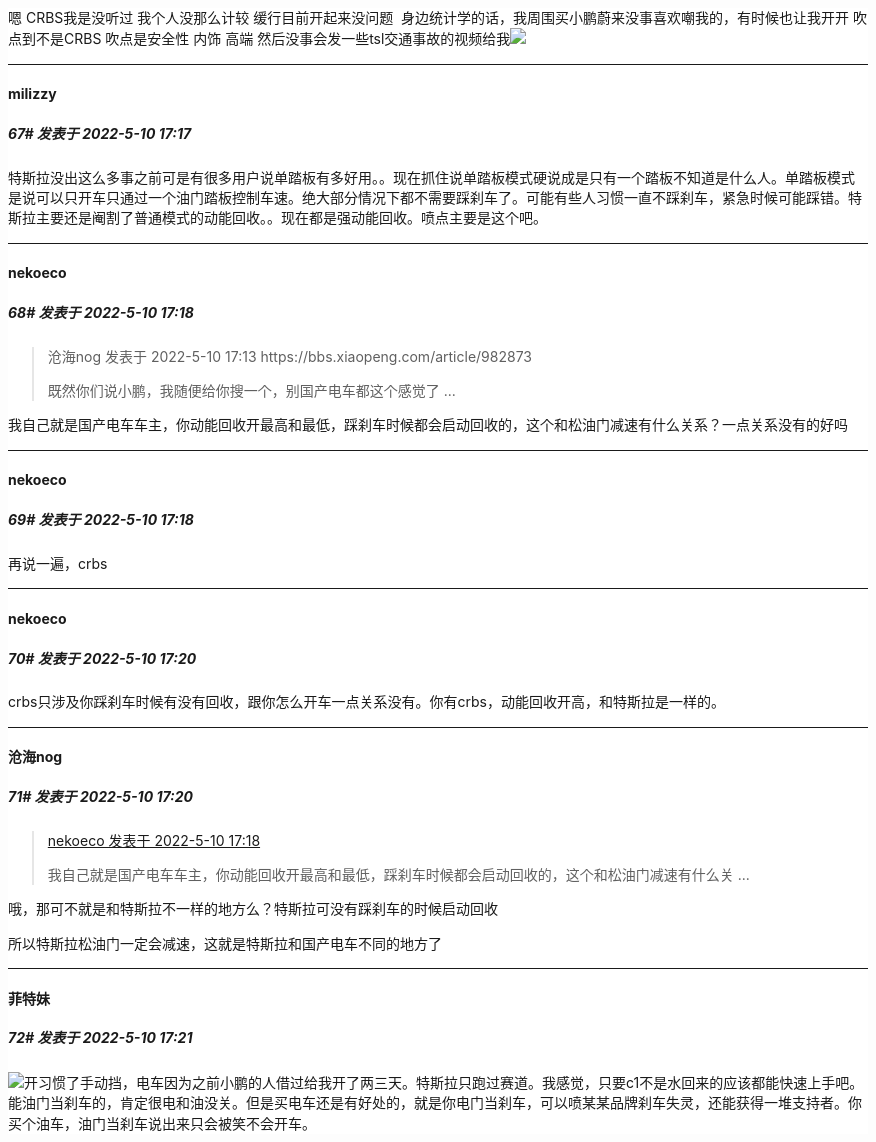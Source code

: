 嗯 CRBS我是没听过 我个人没那么计较 缓行目前开起来没问题  身边统计学的话，我周围买小鹏蔚来没事喜欢嘲我的，有时候也让我开开 吹点到不是CRBS 吹点是安全性 内饰 高端 然后没事会发一些tsl交通事故的视频给我<img src="https://static.saraba1st.com/image/smiley/face2017/067.png" referrerpolicy="no-referrer">

*****

####  milizzy  
##### 67#       发表于 2022-5-10 17:17

特斯拉没出这么多事之前可是有很多用户说单踏板有多好用。。现在抓住说单踏板模式硬说成是只有一个踏板不知道是什么人。单踏板模式是说可以只开车只通过一个油门踏板控制车速。绝大部分情况下都不需要踩刹车了。可能有些人习惯一直不踩刹车，紧急时候可能踩错。特斯拉主要还是阉割了普通模式的动能回收。。现在都是强动能回收。喷点主要是这个吧。

*****

####  nekoeco  
##### 68#       发表于 2022-5-10 17:18

<blockquote>沧海nog 发表于 2022-5-10 17:13
https://bbs.xiaopeng.com/article/982873

既然你们说小鹏，我随便给你搜一个，别国产电车都这个感觉了 ...</blockquote>
我自己就是国产电车车主，你动能回收开最高和最低，踩刹车时候都会启动回收的，这个和松油门减速有什么关系？一点关系没有的好吗

*****

####  nekoeco  
##### 69#       发表于 2022-5-10 17:18

再说一遍，crbs

*****

####  nekoeco  
##### 70#       发表于 2022-5-10 17:20

crbs只涉及你踩刹车时候有没有回收，跟你怎么开车一点关系没有。你有crbs，动能回收开高，和特斯拉是一样的。

*****

####  沧海nog  
##### 71#       发表于 2022-5-10 17:20

<blockquote><a href="httphttps://bbs.saraba1st.com/2b/forum.php?mod=redirect&amp;goto=findpost&amp;pid=55768237&amp;ptid=2068763" target="_blank">nekoeco 发表于 2022-5-10 17:18</a>

我自己就是国产电车车主，你动能回收开最高和最低，踩刹车时候都会启动回收的，这个和松油门减速有什么关 ...</blockquote>
哦，那可不就是和特斯拉不一样的地方么？特斯拉可没有踩刹车的时候启动回收

所以特斯拉松油门一定会减速，这就是特斯拉和国产电车不同的地方了

*****

####  菲特妹  
##### 72#       发表于 2022-5-10 17:21

<img src="https://static.saraba1st.com/image/smiley/face2017/053.png" referrerpolicy="no-referrer">开习惯了手动挡，电车因为之前小鹏的人借过给我开了两三天。特斯拉只跑过赛道。我感觉，只要c1不是水回来的应该都能快速上手吧。
能油门当刹车的，肯定很电和油没关。但是买电车还是有好处的，就是你电门当刹车，可以喷某某品牌刹车失灵，还能获得一堆支持者。你买个油车，油门当刹车说出来只会被笑不会开车。
